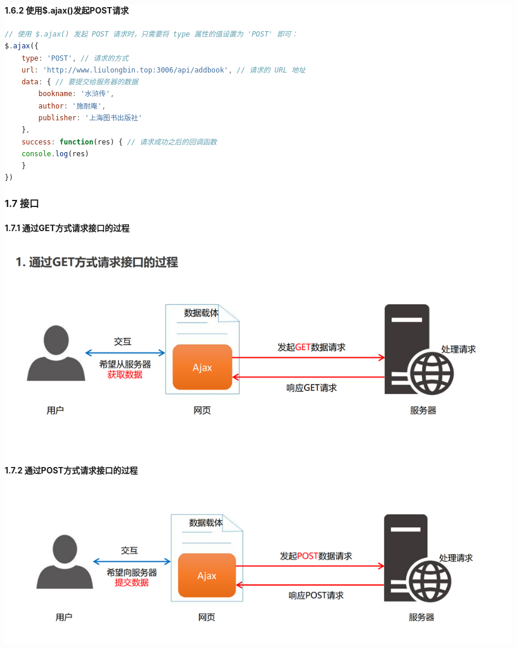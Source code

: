 #### 1.6.2 使用$.ajax()发起POST请求
```javascript
// 使用 $.ajax() 发起 POST 请求时，只需要将 type 属性的值设置为 'POST' 即可：
$.ajax({
    type: 'POST', // 请求的方式
    url: 'http://www.liulongbin.top:3006/api/addbook', // 请求的 URL 地址
    data: { // 要提交给服务器的数据
        bookname: '水浒传',
        author: '施耐庵',
        publisher: '上海图书出版社'
    },
    success: function(res) { // 请求成功之后的回调函数
    console.log(res)
    }
})
```

### 1.7  接口
#### 1.7.1 通过GET方式请求接口的过程
![](../../images/1754283590781-d831783d-8f14-416a-8ec1-f6579ce3c953.png)

#### 1.7.2 通过POST方式请求接口的过程
![](../../images/1754283590859-d0dcf4aa-45cd-4a0c-814f-a23ec4b70889.png)
